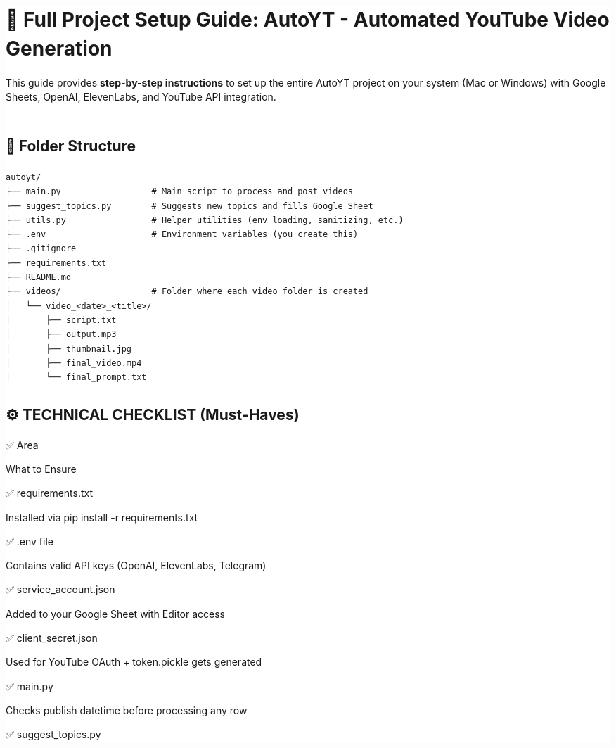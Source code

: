 # 🔧 Full Project Setup Guide: AutoYT - Automated YouTube Video Generation

This guide provides **step-by-step instructions** to set up the entire AutoYT project on your system (Mac or Windows) with Google Sheets, OpenAI, ElevenLabs, and YouTube API integration.

---

## 📁 Folder Structure

```
autoyt/
├── main.py                  # Main script to process and post videos
├── suggest_topics.py        # Suggests new topics and fills Google Sheet
├── utils.py                 # Helper utilities (env loading, sanitizing, etc.)
├── .env                     # Environment variables (you create this)
├── .gitignore
├── requirements.txt
├── README.md
├── videos/                  # Folder where each video folder is created
│   └── video_<date>_<title>/
│       ├── script.txt
│       ├── output.mp3
│       ├── thumbnail.jpg
│       ├── final_video.mp4
│       └── final_prompt.txt
```

## ⚙️ TECHNICAL CHECKLIST (Must-Haves)

✅ Area

What to Ensure

✅ requirements.txt

Installed via pip install -r requirements.txt

✅ .env file

Contains valid API keys (OpenAI, ElevenLabs, Telegram)

✅ service_account.json

Added to your Google Sheet with Editor access

✅ client_secret.json

Used for YouTube OAuth + token.pickle gets generated

✅ main.py

Checks publish datetime before processing any row

✅ suggest_topics.py
